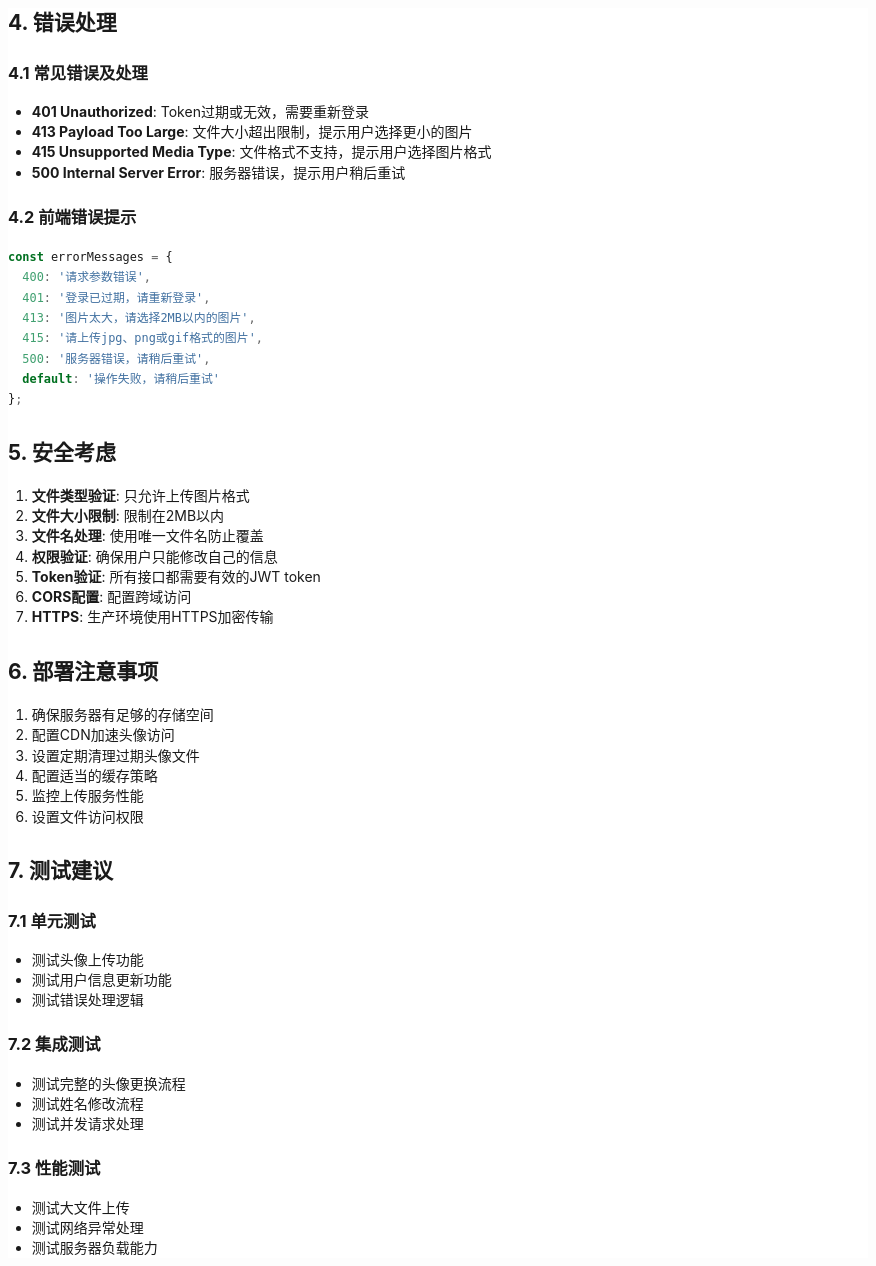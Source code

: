 ## 4. 错误处理

### 4.1 常见错误及处理
- **401 Unauthorized**: Token过期或无效，需要重新登录
- **413 Payload Too Large**: 文件大小超出限制，提示用户选择更小的图片
- **415 Unsupported Media Type**: 文件格式不支持，提示用户选择图片格式
- **500 Internal Server Error**: 服务器错误，提示用户稍后重试

### 4.2 前端错误提示
```javascript
const errorMessages = {
  400: '请求参数错误',
  401: '登录已过期，请重新登录',
  413: '图片太大，请选择2MB以内的图片',
  415: '请上传jpg、png或gif格式的图片',
  500: '服务器错误，请稍后重试',
  default: '操作失败，请稍后重试'
};
```

## 5. 安全考虑

1. **文件类型验证**: 只允许上传图片格式
2. **文件大小限制**: 限制在2MB以内
3. **文件名处理**: 使用唯一文件名防止覆盖
4. **权限验证**: 确保用户只能修改自己的信息
5. **Token验证**: 所有接口都需要有效的JWT token
6. **CORS配置**: 配置跨域访问
7. **HTTPS**: 生产环境使用HTTPS加密传输

## 6. 部署注意事项

1. 确保服务器有足够的存储空间
2. 配置CDN加速头像访问
3. 设置定期清理过期头像文件
4. 配置适当的缓存策略
5. 监控上传服务性能
6. 设置文件访问权限

## 7. 测试建议

### 7.1 单元测试
- 测试头像上传功能
- 测试用户信息更新功能
- 测试错误处理逻辑

### 7.2 集成测试
- 测试完整的头像更换流程
- 测试姓名修改流程
- 测试并发请求处理

### 7.3 性能测试
- 测试大文件上传
- 测试网络异常处理
- 测试服务器负载能力